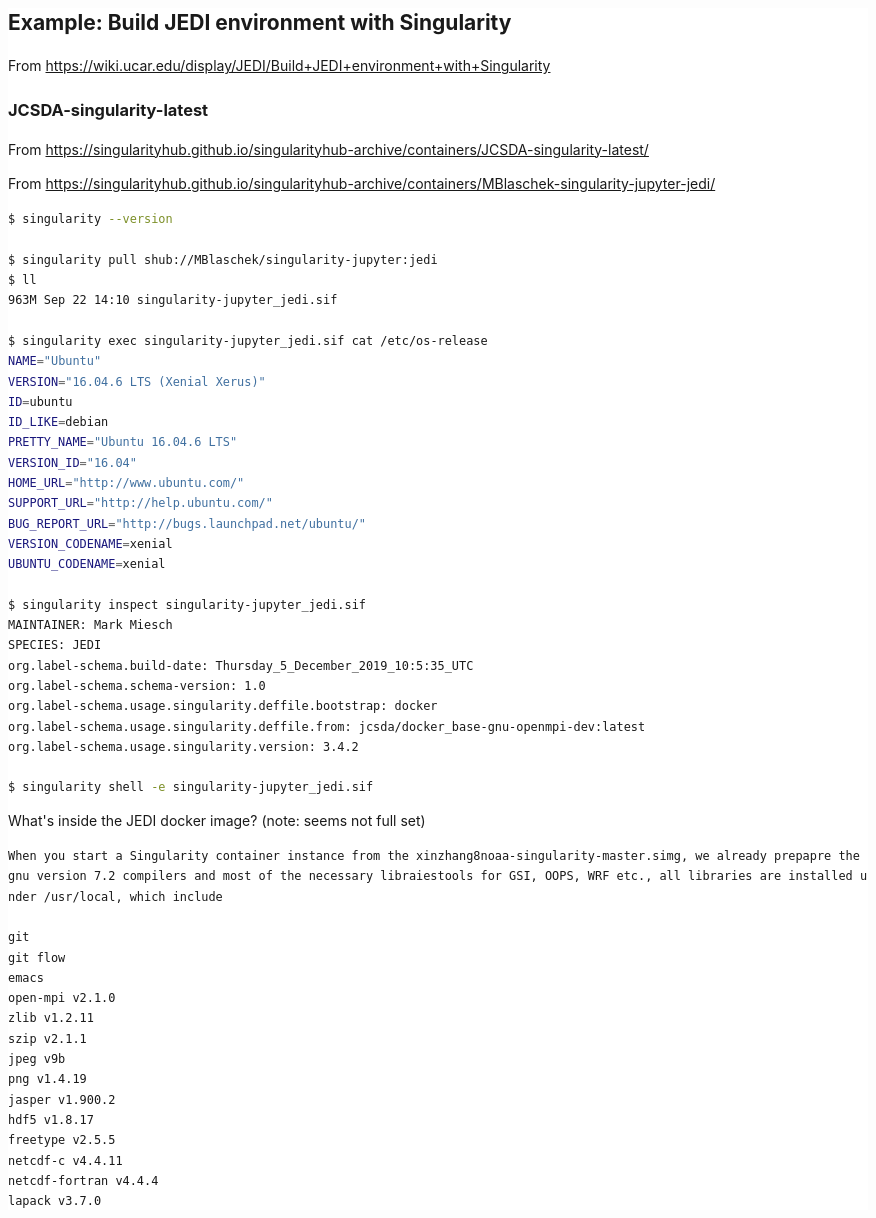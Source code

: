 ## Example: Build JEDI environment with Singularity

From <https://wiki.ucar.edu/display/JEDI/Build+JEDI+environment+with+Singularity>

### JCSDA-singularity-latest

From <https://singularityhub.github.io/singularityhub-archive/containers/JCSDA-singularity-latest/>

From <https://singularityhub.github.io/singularityhub-archive/containers/MBlaschek-singularity-jupyter-jedi/>

```sh
$ singularity --version

$ singularity pull shub://MBlaschek/singularity-jupyter:jedi
$ ll
963M Sep 22 14:10 singularity-jupyter_jedi.sif

$ singularity exec singularity-jupyter_jedi.sif cat /etc/os-release
NAME="Ubuntu"
VERSION="16.04.6 LTS (Xenial Xerus)"
ID=ubuntu
ID_LIKE=debian
PRETTY_NAME="Ubuntu 16.04.6 LTS"
VERSION_ID="16.04"
HOME_URL="http://www.ubuntu.com/"
SUPPORT_URL="http://help.ubuntu.com/"
BUG_REPORT_URL="http://bugs.launchpad.net/ubuntu/"
VERSION_CODENAME=xenial
UBUNTU_CODENAME=xenial

$ singularity inspect singularity-jupyter_jedi.sif
MAINTAINER: Mark Miesch
SPECIES: JEDI
org.label-schema.build-date: Thursday_5_December_2019_10:5:35_UTC
org.label-schema.schema-version: 1.0
org.label-schema.usage.singularity.deffile.bootstrap: docker
org.label-schema.usage.singularity.deffile.from: jcsda/docker_base-gnu-openmpi-dev:latest
org.label-schema.usage.singularity.version: 3.4.2

$ singularity shell -e singularity-jupyter_jedi.sif
```

What's inside the JEDI docker image?
(note: seems not full set)

```
When you start a Singularity container instance from the xinzhang8noaa-singularity-master.simg, we already prepapre the gnu version 7.2 compilers and most of the necessary libraiestools for GSI, OOPS, WRF etc., all libraries are installed under /usr/local, which include

git
git flow
emacs
open-mpi v2.1.0
zlib v1.2.11
szip v2.1.1
jpeg v9b
png v1.4.19
jasper v1.900.2
hdf5 v1.8.17
freetype v2.5.5
netcdf-c v4.4.11
netcdf-fortran v4.4.4
lapack v3.7.0
```